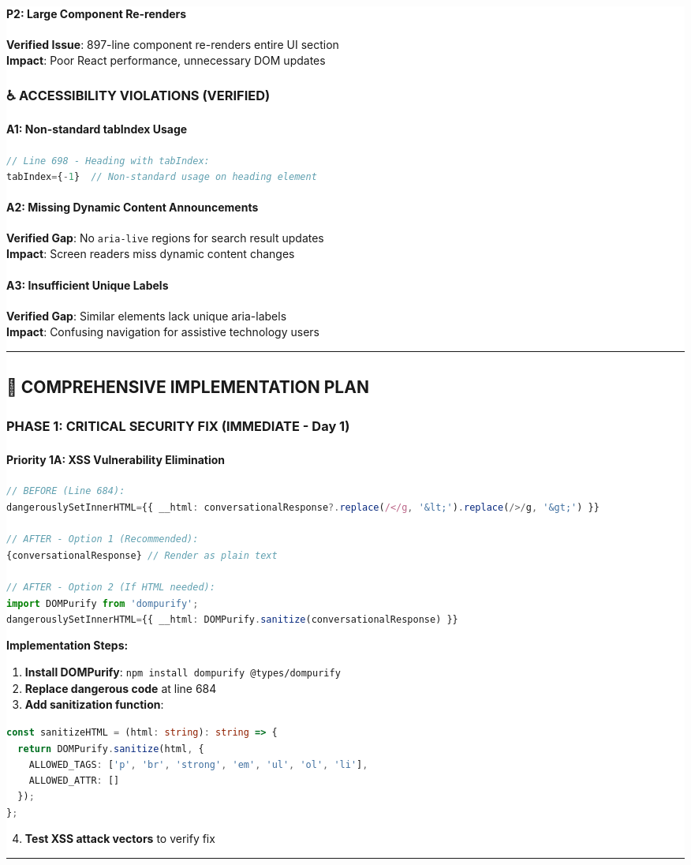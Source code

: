 #### **P2: Large Component Re-renders**
**Verified Issue**: 897-line component re-renders entire UI section  
**Impact**: Poor React performance, unnecessary DOM updates

### ♿ **ACCESSIBILITY VIOLATIONS (VERIFIED)**

#### **A1: Non-standard tabIndex Usage**
```jsx
// Line 698 - Heading with tabIndex:
tabIndex={-1}  // Non-standard usage on heading element
```

#### **A2: Missing Dynamic Content Announcements**
**Verified Gap**: No `aria-live` regions for search result updates  
**Impact**: Screen readers miss dynamic content changes

#### **A3: Insufficient Unique Labels**
**Verified Gap**: Similar elements lack unique aria-labels  
**Impact**: Confusing navigation for assistive technology users

---

## 🎯 **COMPREHENSIVE IMPLEMENTATION PLAN**

### **PHASE 1: CRITICAL SECURITY FIX (IMMEDIATE - Day 1)**

#### **Priority 1A: XSS Vulnerability Elimination**
```typescript
// BEFORE (Line 684):
dangerouslySetInnerHTML={{ __html: conversationalResponse?.replace(/</g, '&lt;').replace(/>/g, '&gt;') }}

// AFTER - Option 1 (Recommended):
{conversationalResponse} // Render as plain text

// AFTER - Option 2 (If HTML needed):
import DOMPurify from 'dompurify';
dangerouslySetInnerHTML={{ __html: DOMPurify.sanitize(conversationalResponse) }}
```

**Implementation Steps:**
1. **Install DOMPurify**: `npm install dompurify @types/dompurify`
2. **Replace dangerous code** at line 684
3. **Add sanitization function**:
```typescript
const sanitizeHTML = (html: string): string => {
  return DOMPurify.sanitize(html, {
    ALLOWED_TAGS: ['p', 'br', 'strong', 'em', 'ul', 'ol', 'li'],
    ALLOWED_ATTR: []
  });
};
```
4. **Test XSS attack vectors** to verify fix

---